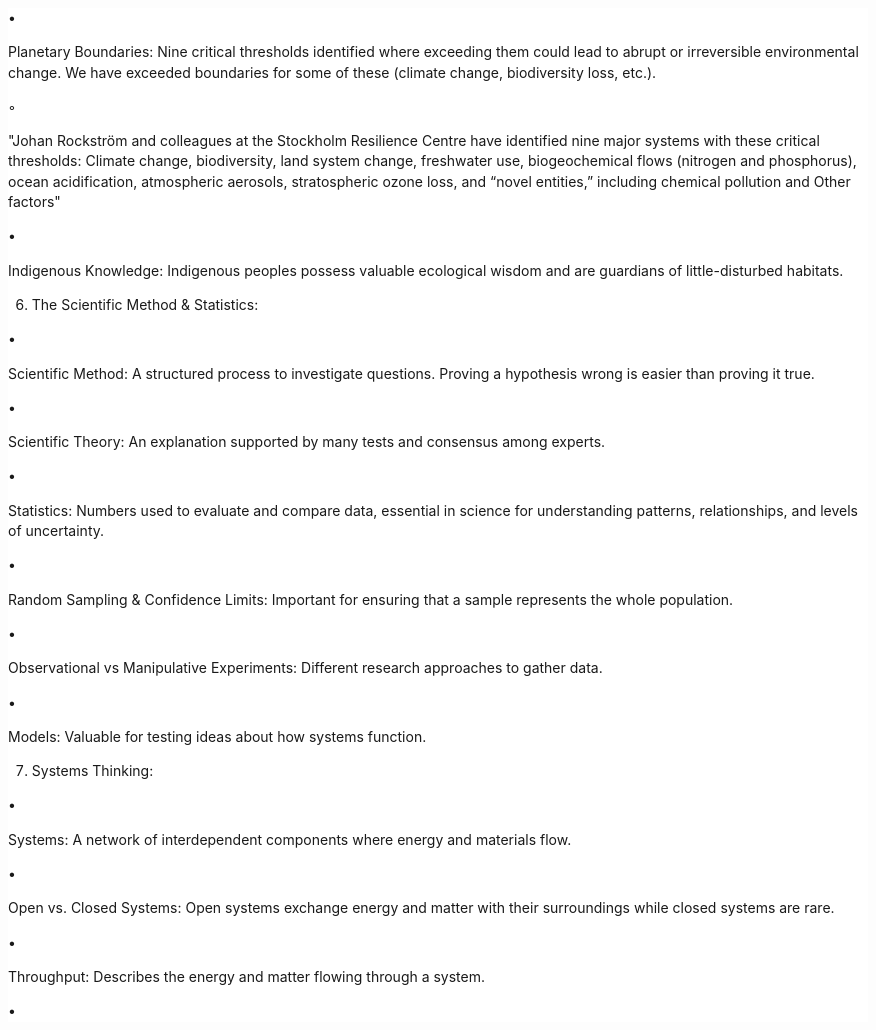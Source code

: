 •

Planetary Boundaries: Nine critical thresholds identified where exceeding them could lead to abrupt or irreversible environmental change. We have exceeded boundaries for some of these (climate change, biodiversity loss, etc.).

◦

"Johan Rockström and colleagues at the Stockholm Resilience Centre have identified nine major systems with these critical thresholds: Climate change, biodiversity, land system change, freshwater use, biogeochemical flows (nitrogen and phosphorus), ocean acidification, atmospheric aerosols, stratospheric ozone loss, and “novel entities,” including chemical pollution and Other factors"

•

Indigenous Knowledge: Indigenous peoples possess valuable ecological wisdom and are guardians of little-disturbed habitats.

6. The Scientific Method & Statistics:

•

Scientific Method: A structured process to investigate questions. Proving a hypothesis wrong is easier than proving it true.

•

Scientific Theory: An explanation supported by many tests and consensus among experts.

•

Statistics: Numbers used to evaluate and compare data, essential in science for understanding patterns, relationships, and levels of uncertainty.

•

Random Sampling & Confidence Limits: Important for ensuring that a sample represents the whole population.

•

Observational vs Manipulative Experiments: Different research approaches to gather data.

•

Models: Valuable for testing ideas about how systems function.

7. Systems Thinking:

•

Systems: A network of interdependent components where energy and materials flow.

•

Open vs. Closed Systems: Open systems exchange energy and matter with their surroundings while closed systems are rare.

•

Throughput: Describes the energy and matter flowing through a system.

•
